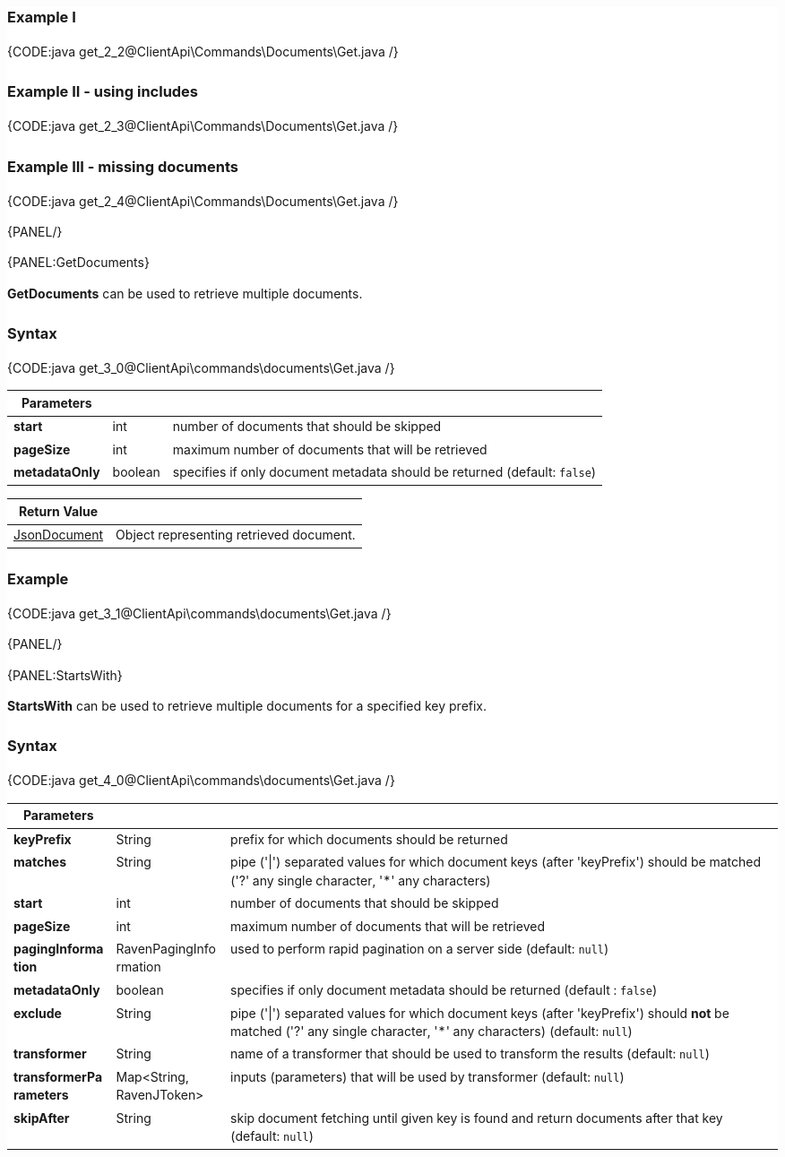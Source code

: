 ### Example I

{CODE:java get_2_2@ClientApi\Commands\Documents\Get.java /}

### Example II - using includes

{CODE:java get_2_3@ClientApi\Commands\Documents\Get.java /}

### Example III - missing documents

{CODE:java get_2_4@ClientApi\Commands\Documents\Get.java /}

{PANEL/}

{PANEL:GetDocuments}

**GetDocuments** can be used to retrieve multiple documents.

### Syntax

{CODE:java get_3_0@ClientApi\commands\documents\Get.java /}

| Parameters | | |
| ------------- | ------------- | ----- |
| **start** | int | number of documents that should be skipped  |
| **pageSize** | int | maximum number of documents that will be retrieved |
| **metadataOnly** | boolean | specifies if only document metadata should be returned (default: `false`) |  

| Return Value | |
| ------------- | ----- |
| [JsonDocument](../../../glossary/json-document) | Object representing retrieved document. |

### Example

{CODE:java get_3_1@ClientApi\commands\documents\Get.java /}

{PANEL/}

{PANEL:StartsWith}

**StartsWith** can be used to retrieve multiple documents for a specified key prefix.

### Syntax

{CODE:java get_4_0@ClientApi\commands\documents\Get.java /}

| Parameters | | |
| ------------- | ------------- | ----- |
| **keyPrefix** | String | prefix for which documents should be returned |
| **matches** | String | pipe ('&#124;') separated values for which document keys (after 'keyPrefix') should be matched ('?' any single character, '*' any characters) |
| **start** | int | number of documents that should be skipped |
| **pageSize** | int | maximum number of documents that will be retrieved |
| **pagingInformation** | RavenPagingInformation | used to perform rapid pagination on a server side (default: `null`) |
| **metadataOnly** | boolean | specifies if only document metadata should be returned (default : `false`) |
| **exclude** | String | pipe ('&#124;') separated values for which document keys (after 'keyPrefix') should **not** be matched ('?' any single character, '*' any characters) (default: `null`) |
| **transformer** | String | name of a transformer that should be used to transform the results (default: `null`) |
| **transformerParameters** | Map<String, RavenJToken> | inputs (parameters) that will be used by transformer (default: `null`) |
| **skipAfter** | String | skip document fetching until given key is found and return documents after that key (default: `null`) |
